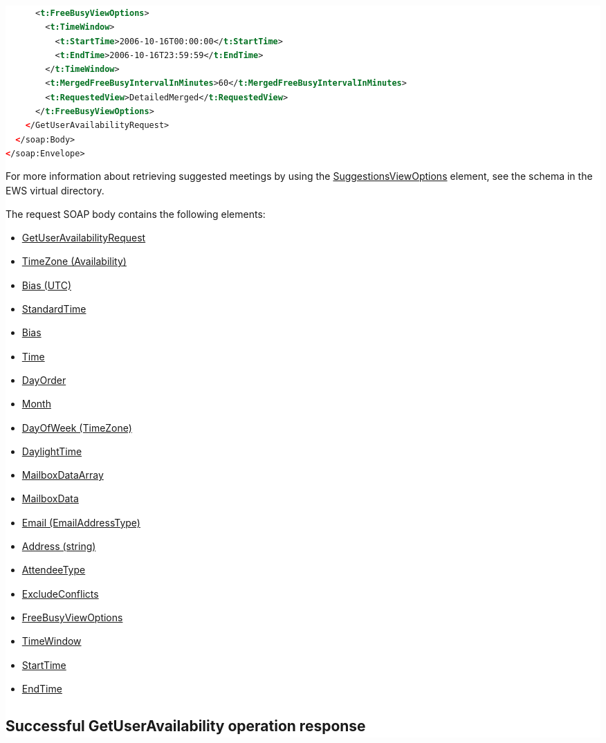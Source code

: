 ```XML
      <t:FreeBusyViewOptions>
        <t:TimeWindow>
          <t:StartTime>2006-10-16T00:00:00</t:StartTime>
          <t:EndTime>2006-10-16T23:59:59</t:EndTime>
        </t:TimeWindow>
        <t:MergedFreeBusyIntervalInMinutes>60</t:MergedFreeBusyIntervalInMinutes>
        <t:RequestedView>DetailedMerged</t:RequestedView>
      </t:FreeBusyViewOptions>
    </GetUserAvailabilityRequest>
  </soap:Body>
</soap:Envelope>
```

For more information about retrieving suggested meetings by using the [SuggestionsViewOptions](suggestionsviewoptions.md) element, see the schema in the EWS virtual directory. 
  
The request SOAP body contains the following elements:
  
- [GetUserAvailabilityRequest](getuseravailabilityrequest.md)
    
- [TimeZone (Availability)](timezone-availability.md)
    
- [Bias (UTC)](bias-utc.md)
    
- [StandardTime](standardtime.md)
    
- [Bias](bias.md)
    
- [Time](time.md)
    
- [DayOrder](dayorder.md)
    
- [Month](month.md)
    
- [DayOfWeek (TimeZone)](dayofweek-timezone.md)
    
- [DaylightTime](daylighttime.md)
    
- [MailboxDataArray](mailboxdataarray.md)
    
- [MailboxData](mailboxdata.md)
    
- [Email (EmailAddressType)](email-emailaddresstype.md)
    
- [Address (string)](address-string.md)
    
- [AttendeeType](attendeetype.md)
    
- [ExcludeConflicts](excludeconflicts.md)
    
- [FreeBusyViewOptions](freebusyviewoptions.md)
    
- [TimeWindow](timewindow.md)
    
- [StartTime](starttime.md)
    
- [EndTime](endtime.md)
    
## Successful GetUserAvailability operation response
